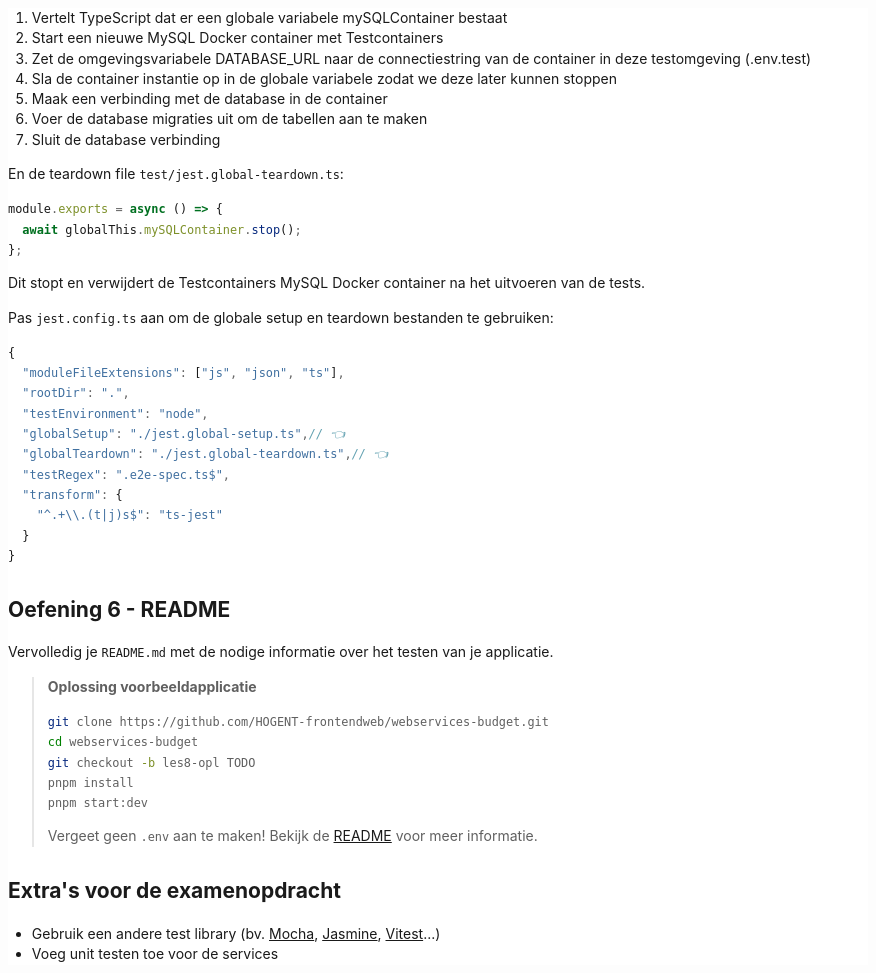 1. Vertelt TypeScript dat er een globale variabele mySQLContainer bestaat
2. Start een nieuwe MySQL Docker container met Testcontainers
3. Zet de omgevingsvariabele DATABASE_URL naar de connectiestring van de container in deze testomgeving (.env.test)
4. Sla de container instantie op in de globale variabele zodat we deze later kunnen stoppen
5. Maak een verbinding met de database in de container
6. Voer de database migraties uit om de tabellen aan te maken
7. Sluit de database verbinding

En de teardown file `test/jest.global-teardown.ts`:

```typescript
module.exports = async () => {
  await globalThis.mySQLContainer.stop();
};
```

Dit stopt en verwijdert de Testcontainers MySQL Docker container na het uitvoeren van de tests.

Pas `jest.config.ts` aan om de globale setup en teardown bestanden te gebruiken:

```typescript
{
  "moduleFileExtensions": ["js", "json", "ts"],
  "rootDir": ".",
  "testEnvironment": "node",
  "globalSetup": "./jest.global-setup.ts",// 👈
  "globalTeardown": "./jest.global-teardown.ts",// 👈
  "testRegex": ".e2e-spec.ts$",
  "transform": {
    "^.+\\.(t|j)s$": "ts-jest"
  }
}
```

## Oefening 6 - README

Vervolledig je `README.md` met de nodige informatie over het testen van je applicatie.

> **Oplossing voorbeeldapplicatie**
>
> ```bash
> git clone https://github.com/HOGENT-frontendweb/webservices-budget.git
> cd webservices-budget
> git checkout -b les8-opl TODO
> pnpm install
> pnpm start:dev
> ```
>
> Vergeet geen `.env` aan te maken! Bekijk de [README](https://github.com/HOGENT-frontendweb/webservices-budget?tab=readme-ov-file#webservices-budget) voor meer informatie.

## Extra's voor de examenopdracht

- Gebruik een andere test library (bv. [Mocha](https://mochajs.org/), [Jasmine](https://jasmine.github.io/), [Vitest](<http://localhost:3000/[https://](https://vitest.dev/)>)...)
- Voeg unit testen toe voor de services

